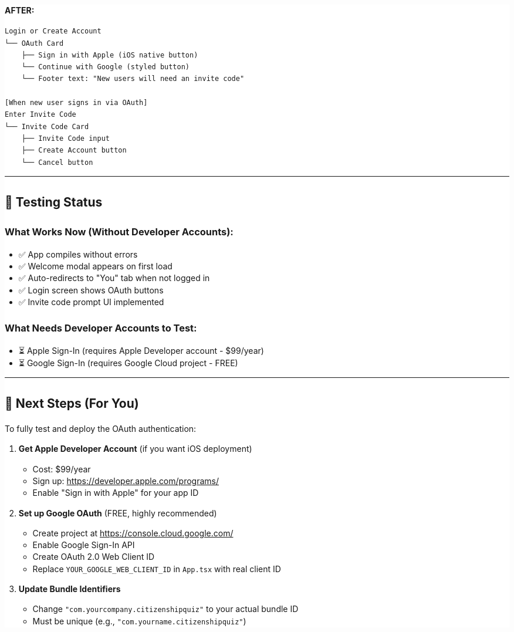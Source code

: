 **AFTER:**
```
Login or Create Account
└── OAuth Card
    ├── Sign in with Apple (iOS native button)
    └── Continue with Google (styled button)
    └── Footer text: "New users will need an invite code"

[When new user signs in via OAuth]
Enter Invite Code
└── Invite Code Card
    ├── Invite Code input
    ├── Create Account button
    └── Cancel button
```

---

## 🚀 Testing Status

### What Works Now (Without Developer Accounts):
- ✅ App compiles without errors
- ✅ Welcome modal appears on first load
- ✅ Auto-redirects to "You" tab when not logged in
- ✅ Login screen shows OAuth buttons
- ✅ Invite code prompt UI implemented

### What Needs Developer Accounts to Test:
- ⏳ Apple Sign-In (requires Apple Developer account - $99/year)
- ⏳ Google Sign-In (requires Google Cloud project - FREE)

---

## 📝 Next Steps (For You)

To fully test and deploy the OAuth authentication:

1. **Get Apple Developer Account** (if you want iOS deployment)
   - Cost: $99/year
   - Sign up: https://developer.apple.com/programs/
   - Enable "Sign in with Apple" for your app ID

2. **Set up Google OAuth** (FREE, highly recommended)
   - Create project at https://console.cloud.google.com/
   - Enable Google Sign-In API
   - Create OAuth 2.0 Web Client ID
   - Replace `YOUR_GOOGLE_WEB_CLIENT_ID` in `App.tsx` with real client ID

3. **Update Bundle Identifiers**
   - Change `"com.yourcompany.citizenshipquiz"` to your actual bundle ID
   - Must be unique (e.g., `"com.yourname.citizenshipquiz"`)
